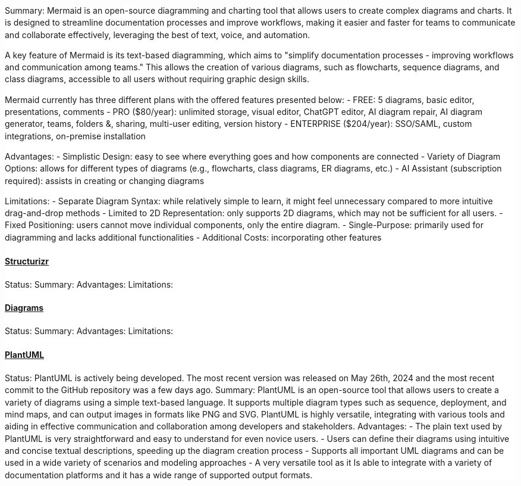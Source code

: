 
Summary:
Mermaid is an open-source diagramming and charting tool that allows users to create complex diagrams and charts. It is designed to streamline documentation processes and improve workflows, making it easier and faster for teams to communicate and collaborate effectively, leveraging the best of text, voice, and automation.

A key feature of Mermaid is its text-based diagramming, which aims to "simplify documentation processes - improving workflows and communication among teams." This allows the creation of various diagrams, such as flowcharts, sequence diagrams, and class diagrams, accessible to all users without requiring graphic design skills.

Mermaid currently has three different plans with the offered features presented below:
    - FREE: 5 diagrams, basic editor, presentations, comments
    - PRO ($80/year): unlimited storage, visual editor, ChatGPT editor, AI diagram repair, AI diagram generator, teams, folders &, sharing, multi-user editing, version history
    - ENTERPRISE ($204/year): SSO/SAML, custom integrations, on-premise installation


Advantages:
    - Simplistic Design: easy to see where everything goes and how components are connected
    - Variety of Diagram Options: allows for different types of diagrams (e.g., flowcharts, class diagrams, ER diagrams, etc.)
    - AI Assistant (subscription required): assists in creating or changing diagrams


Limitations:
    - Separate Diagram Syntax: while relatively simple to learn, it might feel unnecessary compared to more intuitive drag-and-drop methods
    - Limited to 2D Representation: only supports 2D diagrams, which may not be sufficient for all users.
    - Fixed Positioning: users cannot move individual components, only the entire diagram.
    - Single-Purpose: primarily used for diagramming and lacks additional functionalities
    - Additional Costs: incorporating other features


#### [Structurizr](https://structurizr.com/)
Status:
Summary:
Advantages:
Limitations:

#### [Diagrams](https://diagrams.mingrammer.com/)
Status:
Summary:
Advantages:
Limitations:

#### [PlantUML](https://plantuml.com/)
Status: PlantUML is actively being developed. The most recent version was released on May 26th, 2024 and the most recent commit to the GitHub repository was a few days ago.
Summary: PlantUML is an open-source tool that allows users to create a variety of diagrams using a simple text-based language. It supports multiple diagram types such as sequence, deployment, and mind maps, and can output images in formats like PNG and SVG. PlantUML is highly versatile, integrating with various tools and aiding in effective communication and collaboration among developers and stakeholders.
Advantages:
    - The plain text used by PlantUML is very straightforward and easy to understand for even novice users.
    - Users can define their diagrams using intuitive and concise textual descriptions, speeding up the diagram creation process
    - Supports all important UML diagrams and can be used in a wide variety of scenarios and modeling approaches
    - A very versatile tool as it Is able to integrate with a variety of documentation platforms and it has a wide range of supported output formats.
